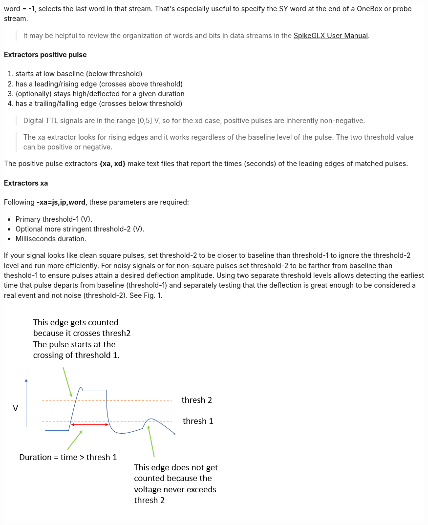 word = -1, selects the last word in that stream. That's especially useful
to specify the SY word at the end of a OneBox or probe stream.

>It may be helpful to review the organization of words and bits in data
streams in the
[SpikeGLX User Manual](https://github.com/billkarsh/SpikeGLX/blob/master/Markdown/UserManual.md#channel-naming-and-ordering).

#### Extractors positive pulse

1. starts at low baseline (below threshold)
2. has a leading/rising edge (crosses above threshold)
3. (optionally) stays high/deflected for a given duration
4. has a trailing/falling edge (crosses below threshold)

> Digital TTL signals are in the range [0,5] V, so for the xd case,
positive pulses are inherently non-negative.

> The xa extractor looks for rising edges and it works regardless of
the baseline level of the pulse. The two threshold value can be positive
or negative.

The positive pulse extractors **{xa, xd}** make text files that report
the times (seconds) of the leading edges of matched pulses.

#### Extractors xa

Following **-xa=js,ip,word**, these parameters are required:

- Primary threshold-1 (V).
- Optional more stringent threshold-2 (V).
- Milliseconds duration.

If your signal looks like clean square pulses, set threshold-2 to be closer
to baseline than threshold-1 to ignore the threshold-2 level and run more
efficiently. For noisy signals or for non-square pulses set threshold-2 to
be farther from baseline than theshold-1 to ensure pulses attain a desired
deflection amplitude. Using two separate threshold levels allows detecting
the earliest time that pulse departs from baseline (threshold-1) and
separately testing that the deflection is great enough to be considered a
real event and not noise (threshold-2). See Fig. 1.

![Fig. 1: Dual Thresholds](catgt_analog_extract.png)
